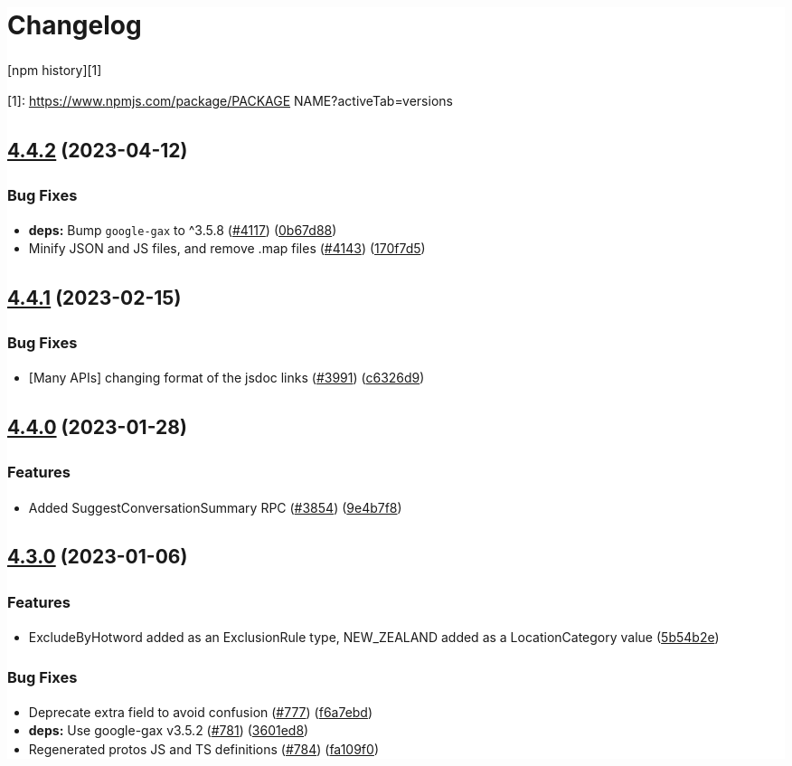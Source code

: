 # Changelog

[npm history][1]

[1]: https://www.npmjs.com/package/PACKAGE NAME?activeTab=versions

## [4.4.2](https://github.com/googleapis/google-cloud-node/compare/dlp-v4.4.1...dlp-v4.4.2) (2023-04-12)


### Bug Fixes

* **deps:** Bump `google-gax` to ^3.5.8 ([#4117](https://github.com/googleapis/google-cloud-node/issues/4117)) ([0b67d88](https://github.com/googleapis/google-cloud-node/commit/0b67d883963643ce1b4f6d2ccd3e8d37adf6e029))
* Minify JSON and JS files, and remove .map files ([#4143](https://github.com/googleapis/google-cloud-node/issues/4143)) ([170f7d5](https://github.com/googleapis/google-cloud-node/commit/170f7d57b8fd344d182a8e758867b8124722eebc))

## [4.4.1](https://github.com/googleapis/google-cloud-node/compare/dlp-v4.4.0...dlp-v4.4.1) (2023-02-15)


### Bug Fixes

* [Many APIs] changing format of the jsdoc links ([#3991](https://github.com/googleapis/google-cloud-node/issues/3991)) ([c6326d9](https://github.com/googleapis/google-cloud-node/commit/c6326d90abb9b649b25052e4afe7b3eb0f65bcb4))

## [4.4.0](https://github.com/googleapis/google-cloud-node/compare/dlp-v4.3.0...dlp-v4.4.0) (2023-01-28)


### Features

* Added SuggestConversationSummary RPC ([#3854](https://github.com/googleapis/google-cloud-node/issues/3854)) ([9e4b7f8](https://github.com/googleapis/google-cloud-node/commit/9e4b7f8d27dbb1ac011267f9b96ce90d2ff7a74b))

## [4.3.0](https://github.com/googleapis/nodejs-dlp/compare/v4.2.0...v4.3.0) (2023-01-06)


### Features

* ExcludeByHotword added as an ExclusionRule type, NEW_ZEALAND added as a LocationCategory value ([5b54b2e](https://github.com/googleapis/nodejs-dlp/commit/5b54b2e9c63acee3022089d9fb94d8b1907c1eb2))


### Bug Fixes

* Deprecate extra field to avoid confusion ([#777](https://github.com/googleapis/nodejs-dlp/issues/777)) ([f6a7ebd](https://github.com/googleapis/nodejs-dlp/commit/f6a7ebde9f78440600ac178a568e3fe79ccfadc2))
* **deps:** Use google-gax v3.5.2 ([#781](https://github.com/googleapis/nodejs-dlp/issues/781)) ([3601ed8](https://github.com/googleapis/nodejs-dlp/commit/3601ed84fa97958ca52bdc8d5620317f1a4a1de5))
* Regenerated protos JS and TS definitions ([#784](https://github.com/googleapis/nodejs-dlp/issues/784)) ([fa109f0](https://github.com/googleapis/nodejs-dlp/commit/fa109f05c3a29473a330e96b20e89480fb89496e))
